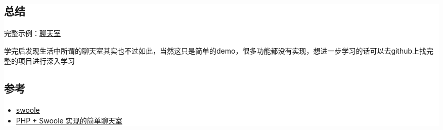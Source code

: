 ## 总结

完整示例：[聊天室](https://github.com/OMGZui/swoole-demo)

学完后发现生活中所谓的聊天室其实也不过如此，当然这只是简单的demo，很多功能都没有实现，想进一步学习的话可以去github上找完整的项目进行深入学习

## 参考

- [swoole](https://wiki.swoole.com)
- [PHP + Swoole 实现的简单聊天室](https://github.com/moell-peng/webim)